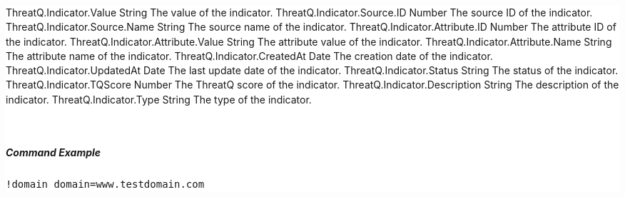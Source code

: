 <td style="width: 280px;">ThreatQ.Indicator.Value</td>
<td style="width: 77px;">String</td>
<td style="width: 351px;">The value of the indicator.</td>
</tr>
<tr>
<td style="width: 280px;">ThreatQ.Indicator.Source.ID</td>
<td style="width: 77px;">Number</td>
<td style="width: 351px;">The source ID of the indicator.</td>
</tr>
<tr>
<td style="width: 280px;">ThreatQ.Indicator.Source.Name</td>
<td style="width: 77px;">String</td>
<td style="width: 351px;">The source name of the indicator.</td>
</tr>
<tr>
<td style="width: 280px;">ThreatQ.Indicator.Attribute.ID</td>
<td style="width: 77px;">Number</td>
<td style="width: 351px;">The attribute ID of the indicator.</td>
</tr>
<tr>
<td style="width: 280px;">ThreatQ.Indicator.Attribute.Value</td>
<td style="width: 77px;">String</td>
<td style="width: 351px;">The attribute value of the indicator.</td>
</tr>
<tr>
<td style="width: 280px;">ThreatQ.Indicator.Attribute.Name</td>
<td style="width: 77px;">String</td>
<td style="width: 351px;">The attribute name of the indicator.</td>
</tr>
<tr>
<td style="width: 280px;">ThreatQ.Indicator.CreatedAt</td>
<td style="width: 77px;">Date</td>
<td style="width: 351px;">The creation date of the indicator.</td>
</tr>
<tr>
<td style="width: 280px;">ThreatQ.Indicator.UpdatedAt</td>
<td style="width: 77px;">Date</td>
<td style="width: 351px;">The last update date of the indicator.</td>
</tr>
<tr>
<td style="width: 280px;">ThreatQ.Indicator.Status</td>
<td style="width: 77px;">String</td>
<td style="width: 351px;">The status of the indicator.</td>
</tr>
<tr>
<td style="width: 280px;">ThreatQ.Indicator.TQScore</td>
<td style="width: 77px;">Number</td>
<td style="width: 351px;">The ThreatQ score of the indicator.</td>
</tr>
<tr>
<td style="width: 280px;">ThreatQ.Indicator.Description</td>
<td style="width: 77px;">String</td>
<td style="width: 351px;">The description of the indicator.</td>
</tr>
<tr>
<td style="width: 280px;">ThreatQ.Indicator.Type</td>
<td style="width: 77px;">String</td>
<td style="width: 351px;">The type of the indicator.</td>
</tr>
</tbody>
</table>
<p> </p>
<h5>Command Example</h5>
<pre>!domain domain=www.testdomain.com</pre>